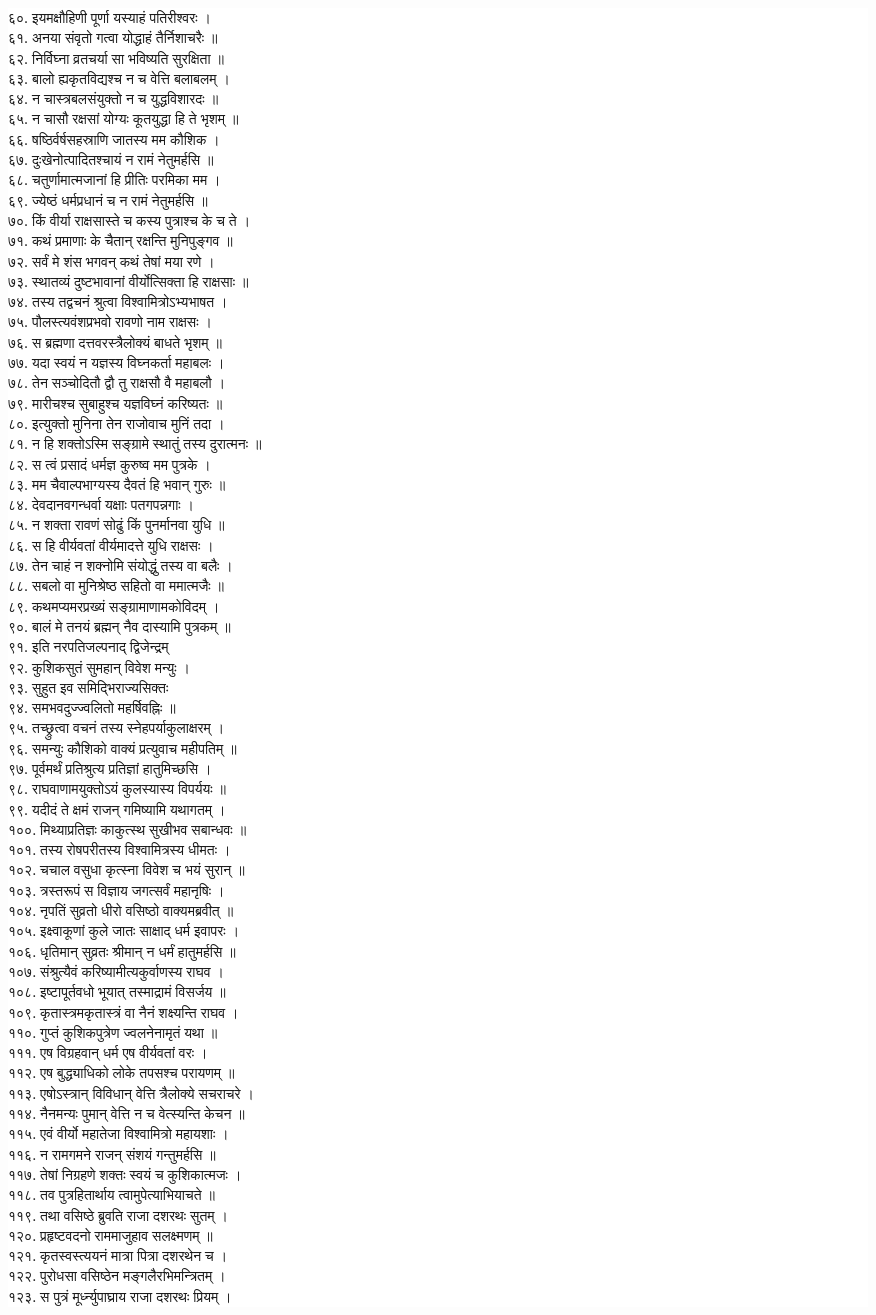 ६०. इयमक्षौहिणी पूर्णा यस्याहं पतिरीश्वरः ।  
६१. अनया संवृतो गत्वा योद्धाहं तैर्निशाचरैः ॥  
६२. निर्विघ्ना व्रतचर्या सा भविष्यति सुरक्षिता ॥  
६३. बालो ह्यकृतविद्यश्च न च वेत्ति बलाबलम् ।  
६४. न चास्त्रबलसंयुक्तो न च युद्धविशारदः ॥  
६५. न चासौ रक्षसां योग्यः कूतयुद्धा हि ते भृशम् ॥  
६६. षष्ठिर्वर्षसहस्राणि जातस्य मम कौशिक ।  
६७. दुःखेनोत्पादितश्चायं न रामं नेतुमर्हसि ॥  
६८. चतुर्णामात्मजानां हि प्रीतिः परमिका मम ।  
६९. ज्येष्ठं धर्मप्रधानं च न रामं नेतुमर्हसि ॥  
७०. किं वीर्या राक्षसास्ते च कस्य पुत्राश्च के च ते ।  
७१. कथं प्रमाणाः के चैतान् रक्षन्ति मुनिपुङ्गव ॥  
७२. सर्वं मे शंस भगवन् कथं तेषां मया रणे ।  
७३. स्थातव्यं दुष्टभावानां वीर्योत्सिक्ता हि राक्षसाः ॥  
७४. तस्य तद्वचनं श्रुत्वा विश्वामित्रोऽभ्यभाषत ।  
७५. पौलस्त्यवंशप्रभवो रावणो नाम राक्षसः ।  
७६. स ब्रह्मणा दत्तवरस्त्रैलोक्यं बाधते भृशम् ॥  
७७. यदा स्वयं न यज्ञस्य विघ्नकर्ता महाबलः ।  
७८. तेन सञ्चोदितौ द्वौ तु राक्षसौ वै महाबलौ ।  
७९. मारीचश्च सुबाहुश्च यज्ञविघ्नं करिष्यतः ॥  
८०. इत्युक्तो मुनिना तेन राजोवाच मुनिं तदा ।  
८१. न हि शक्तोऽस्मि सङ्ग्रामे स्थातुं तस्य दुरात्मनः ॥  
८२. स त्वं प्रसादं धर्मज्ञ कुरुष्व मम पुत्रके ।  
८३. मम चैवाल्पभाग्यस्य दैवतं हि भवान् गुरुः ॥  
८४. देवदानवगन्धर्वा यक्षाः पतगपन्नगाः ।  
८५. न शक्ता रावणं सोढुं किं पुनर्मानवा युधि ॥  
८६. स हि वीर्यवतां वीर्यमादत्ते युधि राक्षसः ।  
८७. तेन चाहं न शक्नोमि संयोद्धुं तस्य वा बलैः ।  
८८. सबलो वा मुनिश्रेष्ठ सहितो वा ममात्मजैः ॥  
८९. कथमप्यमरप्रख्यं सङ्ग्रामाणामकोविदम् ।  
९०. बालं मे तनयं ब्रह्मन् नैव दास्यामि पुत्रकम् ॥  
९१. इति नरपतिजल्पनाद् द्विजेन्द्रम्  
९२. कुशिकसुतं सुमहान् विवेश मन्युः ।  
९३. सुहुत इव समिद्भिराज्यसिक्तः  
९४. समभवदुज्ज्वलितो महर्षिवह्निः ॥  
९५. तच्छ्रुत्वा वचनं तस्य स्नेहपर्याकुलाक्षरम् ।  
९६. समन्युः कौशिको वाक्यं प्रत्युवाच महीपतिम् ॥  
९७. पूर्वमर्थं प्रतिश्रुत्य प्रतिज्ञां हातुमिच्छसि ।  
९८. राघवाणामयुक्तोऽयं कुलस्यास्य विपर्ययः ॥  
९९. यदीदं ते क्षमं राजन् गमिष्यामि यथागतम् ।  
१००. मिथ्याप्रतिज्ञः काकुत्स्थ सुखीभव सबान्धवः ॥  
१०१. तस्य रोषपरीतस्य विश्वामित्रस्य धीमतः ।  
१०२. चचाल वसुधा कृत्स्ना विवेश च भयं सुरान् ॥  
१०३. त्रस्तरूपं स विज्ञाय जगत्सर्वं महानृषिः ।  
१०४. नृपतिं सुव्रतो धीरो वसिष्ठो वाक्यमब्रवीत् ॥  
१०५. इक्ष्वाकूणां कुले जातः साक्षाद् धर्म इवापरः ।  
१०६. धृतिमान् सुव्रतः श्रीमान् न धर्मं हातुमर्हसि ॥  
१०७. संश्रुत्यैवं करिष्यामीत्यकुर्वाणस्य राघव ।  
१०८. इष्टापूर्तवधो भूयात् तस्माद्रामं विसर्जय ॥  
१०९. कृतास्त्रमकृतास्त्रं वा नैनं शक्ष्यन्ति राघव ।  
११०. गुप्तं कुशिकपुत्रेण ज्वलनेनामृतं यथा ॥  
१११. एष विग्रहवान् धर्म एष वीर्यवतां वरः ।  
११२. एष बुद्ध्याधिको लोके तपसश्च परायणम् ॥  
११३. एषोऽस्त्रान् विविधान् वेत्ति त्रैलोक्ये सचराचरे ।  
११४. नैनमन्यः पुमान् वेत्ति न च वेत्स्यन्ति केचन ॥  
११५. एवं वीर्यो महातेजा विश्वामित्रो महायशाः ।  
११६. न रामगमने राजन् संशयं गन्तुमर्हसि ॥  
११७. तेषां निग्रहणे शक्तः स्वयं च कुशिकात्मजः ।  
११८. तव पुत्रहितार्थाय त्वामुपेत्याभियाचते ॥  
११९. तथा वसिष्ठे ब्रुवति राजा दशरथः सुतम् ।  
१२०. प्रहृष्टवदनो राममाजुहाव सलक्ष्मणम् ॥  
१२१. कृतस्वस्त्ययनं मात्रा पित्रा दशरथेन च ।  
१२२. पुरोधसा वसिष्ठेन मङ्गलैरभिमन्त्रितम् ।  
१२३. स पुत्रं मूर्ध्न्युपाघ्राय राजा दशरथः प्रियम् ।  